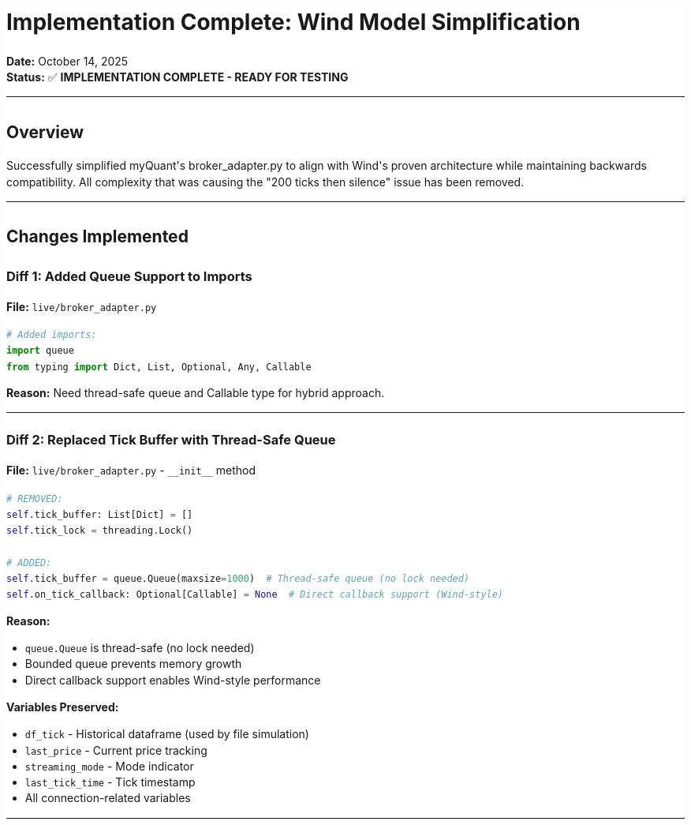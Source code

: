 # Implementation Complete: Wind Model Simplification

**Date:** October 14, 2025  
**Status:** ✅ **IMPLEMENTATION COMPLETE - READY FOR TESTING**

---

## **Overview**

Successfully simplified myQuant's broker_adapter.py to align with Wind's proven architecture while maintaining backwards compatibility. All complexity that was causing the "200 ticks then silence" issue has been removed.

---

## **Changes Implemented**

### **Diff 1: Added Queue Support to Imports**
**File:** `live/broker_adapter.py`

```python
# Added imports:
import queue
from typing import Dict, List, Optional, Any, Callable
```

**Reason:** Need thread-safe queue and Callable type for hybrid approach.

---

### **Diff 2: Replaced Tick Buffer with Thread-Safe Queue**
**File:** `live/broker_adapter.py` - `__init__` method

```python
# REMOVED:
self.tick_buffer: List[Dict] = []
self.tick_lock = threading.Lock()

# ADDED:
self.tick_buffer = queue.Queue(maxsize=1000)  # Thread-safe queue (no lock needed)
self.on_tick_callback: Optional[Callable] = None  # Direct callback support (Wind-style)
```

**Reason:** 
- `queue.Queue` is thread-safe (no lock needed)
- Bounded queue prevents memory growth
- Direct callback support enables Wind-style performance

**Variables Preserved:**
- `df_tick` - Historical dataframe (used by file simulation)
- `last_price` - Current price tracking
- `streaming_mode` - Mode indicator
- `last_tick_time` - Tick timestamp
- All connection-related variables

---